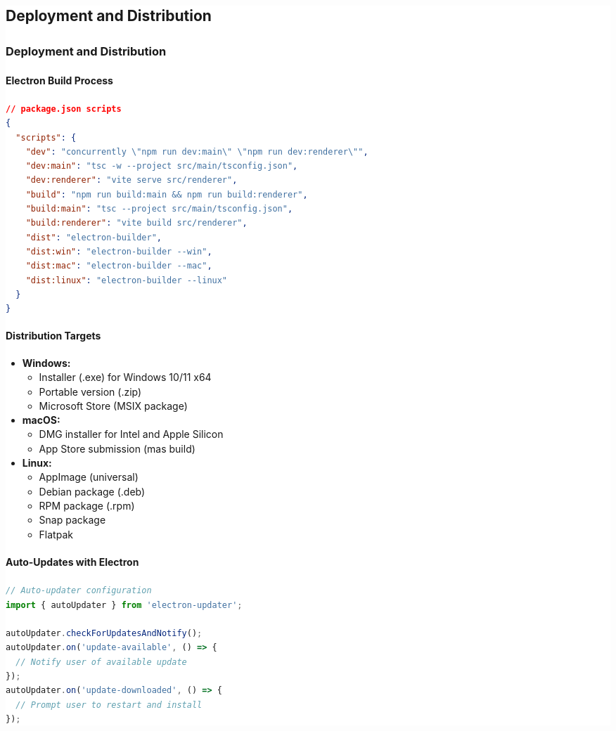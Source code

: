 ## Deployment and Distribution

### Deployment and Distribution

#### Electron Build Process
```json
// package.json scripts
{
  "scripts": {
    "dev": "concurrently \"npm run dev:main\" \"npm run dev:renderer\"",
    "dev:main": "tsc -w --project src/main/tsconfig.json",
    "dev:renderer": "vite serve src/renderer",
    "build": "npm run build:main && npm run build:renderer",
    "build:main": "tsc --project src/main/tsconfig.json",
    "build:renderer": "vite build src/renderer",
    "dist": "electron-builder",
    "dist:win": "electron-builder --win",
    "dist:mac": "electron-builder --mac", 
    "dist:linux": "electron-builder --linux"
  }
}
```

#### Distribution Targets
- **Windows:** 
  - Installer (.exe) for Windows 10/11 x64
  - Portable version (.zip)
  - Microsoft Store (MSIX package)
- **macOS:**
  - DMG installer for Intel and Apple Silicon
  - App Store submission (mas build)
- **Linux:**
  - AppImage (universal)
  - Debian package (.deb)
  - RPM package (.rpm)
  - Snap package
  - Flatpak

#### Auto-Updates with Electron
```typescript
// Auto-updater configuration
import { autoUpdater } from 'electron-updater';

autoUpdater.checkForUpdatesAndNotify();
autoUpdater.on('update-available', () => {
  // Notify user of available update
});
autoUpdater.on('update-downloaded', () => {
  // Prompt user to restart and install
});
```
